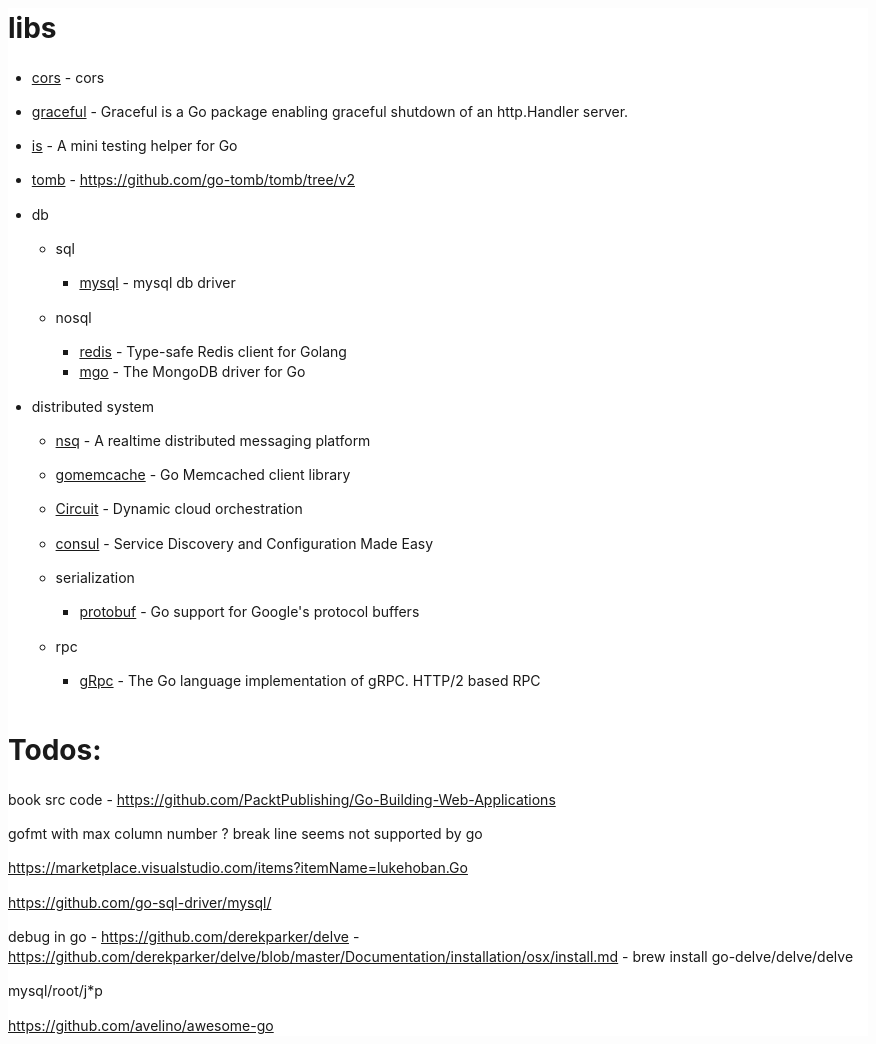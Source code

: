 


# libs
* [cors](https://github.com/fasterness/cors) - cors
* [graceful](https://github.com/tylerb/graceful) - Graceful is a Go package enabling graceful shutdown of an http.Handler server.
* [is](https://github.com/cheekybits/is) - A mini testing helper for Go
* [tomb](https://github.com/go-tomb/tomb/tree/v2) - https://github.com/go-tomb/tomb/tree/v2
* db
    * sql 
        * [mysql](https://github.com/go-sql-driver/mysql) - mysql db driver

    * nosql
        * [redis](https://github.com/go-redis/redis) - Type-safe Redis client for Golang
        * [mgo](https://github.com/go-mgo/mgo) - The MongoDB driver for Go
        

* distributed system
    * [nsq](https://github.com/nsqio/nsq) - A realtime distributed messaging platform 
    * [gomemcache](https://github.com/bradfitz/gomemcache) - Go Memcached client library
    * [Circuit](https://github.com/gocircuit/circuit) - Dynamic cloud orchestration
    * [consul](https://github.com/hashicorp/consul) - Service Discovery and Configuration Made Easy

    * serialization
        * [protobuf](https://github.com/golang/protobuf) - Go support for Google's protocol buffers
    * rpc
        * [gRpc](https://github.com/grpc/grpc-go) - The Go language implementation of gRPC. HTTP/2 based RPC



# Todos:


book src code - https://github.com/PacktPublishing/Go-Building-Web-Applications


gofmt with max column number ? break line seems not supported by go


https://marketplace.visualstudio.com/items?itemName=lukehoban.Go


https://github.com/go-sql-driver/mysql/


debug in go - https://github.com/derekparker/delve
    - https://github.com/derekparker/delve/blob/master/Documentation/installation/osx/install.md
    - brew install go-delve/delve/delve

mysql/root/j*p

https://github.com/avelino/awesome-go
